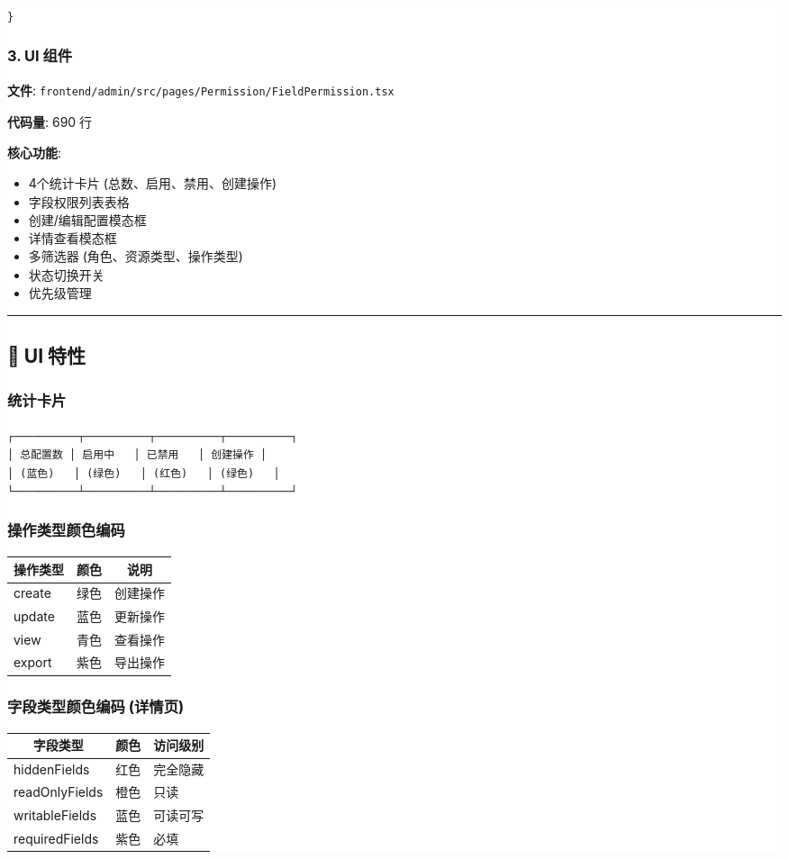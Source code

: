 ```typescript
}
```

### 3. UI 组件

**文件**: `frontend/admin/src/pages/Permission/FieldPermission.tsx`

**代码量**: 690 行

**核心功能**:
- 4个统计卡片 (总数、启用、禁用、创建操作)
- 字段权限列表表格
- 创建/编辑配置模态框
- 详情查看模态框
- 多筛选器 (角色、资源类型、操作类型)
- 状态切换开关
- 优先级管理

---

## 🎨 UI 特性

### 统计卡片

```
┌──────────┬──────────┬──────────┬──────────┐
│ 总配置数 │ 启用中   │ 已禁用   │ 创建操作 │
│ (蓝色)   │ (绿色)   │ (红色)   │ (绿色)   │
└──────────┴──────────┴──────────┴──────────┘
```

### 操作类型颜色编码

| 操作类型 | 颜色 | 说明 |
|----------|------|------|
| create | 绿色 | 创建操作 |
| update | 蓝色 | 更新操作 |
| view | 青色 | 查看操作 |
| export | 紫色 | 导出操作 |

### 字段类型颜色编码 (详情页)

| 字段类型 | 颜色 | 访问级别 |
|----------|------|----------|
| hiddenFields | 红色 | 完全隐藏 |
| readOnlyFields | 橙色 | 只读 |
| writableFields | 蓝色 | 可读可写 |
| requiredFields | 紫色 | 必填 |
